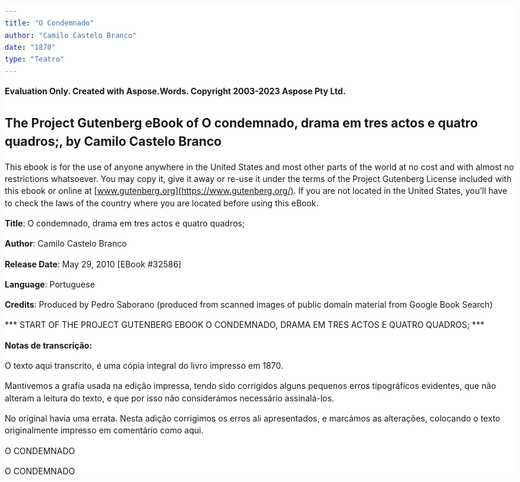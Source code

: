 ```yaml
---
title: "O Condemnado"
author: "Camilo Castelo Branco"
date: "1870"
type: "Teatro"
---
```


**Evaluation Only. Created with Aspose.Words. Copyright 2003-2023 Aspose Pty Ltd.**
## **The Project Gutenberg eBook of O condemnado, drama em tres actos e quatro quadros;, by Camilo Castelo Branco**
This ebook is for the use of anyone anywhere in the United States and most other parts of the world at no cost and with almost no restrictions whatsoever. You may copy it, give it away or re-use it under the terms of the Project Gutenberg License included with this ebook or online at [www.gutenberg.org](https://www.gutenberg.org/). If you are not located in the United States, you’ll have to check the laws of the country where you are located before using this eBook.

**Title**: O condemnado, drama em tres actos e quatro quadros;

**Author**: Camilo Castelo Branco

**Release Date**: May 29, 2010 [EBook #32586]

**Language**: Portuguese

**Credits**: Produced by Pedro Saborano (produced from scanned images of public domain material from Google Book Search)

\*\*\* START OF THE PROJECT GUTENBERG EBOOK O CONDEMNADO, DRAMA EM TRES ACTOS E QUATRO QUADROS; \*\*\*



**Notas de transcrição:**

O texto aqui transcrito, é uma cópia integral do livro impresso em 1870.

Mantivemos a grafia usada na edição impressa, tendo sido corrigidos alguns pequenos erros tipográficos evidentes, que não alteram a leitura do texto, e que por isso não considerámos necessário assinalá-los.

No original havia uma errata. Nesta adição corrigimos os erros ali apresentados, e marcámos as alterações, colocando o texto originalmente impresso em comentário como aqui.









O CONDEMNADO









O CONDEMNADO
